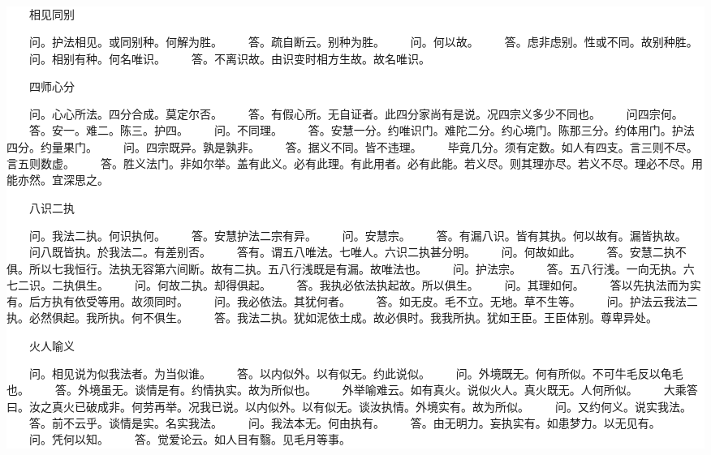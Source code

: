 　　相见同别

　　问。护法相见。或同别种。何解为胜。
　　答。疏自断云。别种为胜。
　　问。何以故。
　　答。虑非虑别。性或不同。故别种胜。
　　问。相别有种。何名唯识。
　　答。不离识故。由识变时相方生故。故名唯识。

　　四师心分

　　问。心心所法。四分合成。莫定尔否。
　　答。有假心所。无自证者。此四分家尚有是说。况四宗义多少不同也。
　　问四宗何。
　　答。安一。难二。陈三。护四。
　　问。不同理。
　　答。安慧一分。约唯识门。难陀二分。约心境门。陈那三分。约体用门。护法四分。约量果门。
　　问。四宗既异。孰是孰非。
　　答。据义不同。皆不违理。
　　毕竟几分。须有定数。如人有四支。言三则不尽。言五则数虚。
　　答。胜义法门。非如尔举。盖有此义。必有此理。有此用者。必有此能。若义尽。则其理亦尽。若义不尽。理必不尽。用能亦然。宜深思之。

　　八识二执

　　问。我法二执。何识执何。
　　答。安慧护法二宗有异。
　　问。安慧宗。
　　答。有漏八识。皆有其执。何以故有。漏皆执故。
　　问八既皆执。於我法二。有差别否。
　　答有。谓五八唯法。七唯人。六识二执甚分明。
　　问。何故如此。
　　答。安慧二执不俱。所以七我恒行。法执无容第六间断。故有二执。五八行浅既是有漏。故唯法也。
　　问。护法宗。
　　答。五八行浅。一向无执。六七二识。二执俱生。
　　问。何故二执。却得俱起。
　　答。我执必依法执起故。所以俱生。
　　问。其理如何。
　　答以先执法而为实有。后方执有依受等用。故须同时。
　　问。我必依法。其犹何者。
　　答。如无皮。毛不立。无地。草不生等。
　　问。护法云我法二执。必然俱起。我所执。何不俱生。
　　答。我法二执。犹如泥依土成。故必俱时。我我所执。犹如王臣。王臣体别。尊卑异处。

　　火人喻义

　　问。相见说为似我法者。为当似谁。
　　答。以内似外。以有似无。约此说似。
　　问。外境既无。何有所似。不可牛毛反以龟毛也。
　　答。外境虽无。谈情是有。约情执实。故为所似也。
　　外举喻难云。如有真火。说似火人。真火既无。人何所似。
　　大乘答曰。汝之真火已破成非。何劳再举。况我已说。以内似外。以有似无。谈汝执情。外境实有。故为所似。
　　问。又约何义。说实我法。
　　答。前不云乎。谈情是实。名实我法。
　　问。我法本无。何由执有。
　　答。由无明力。妄执实有。如患梦力。以无见有。
　　问。凭何以知。
　　答。觉爱论云。如人目有翳。见毛月等事。
